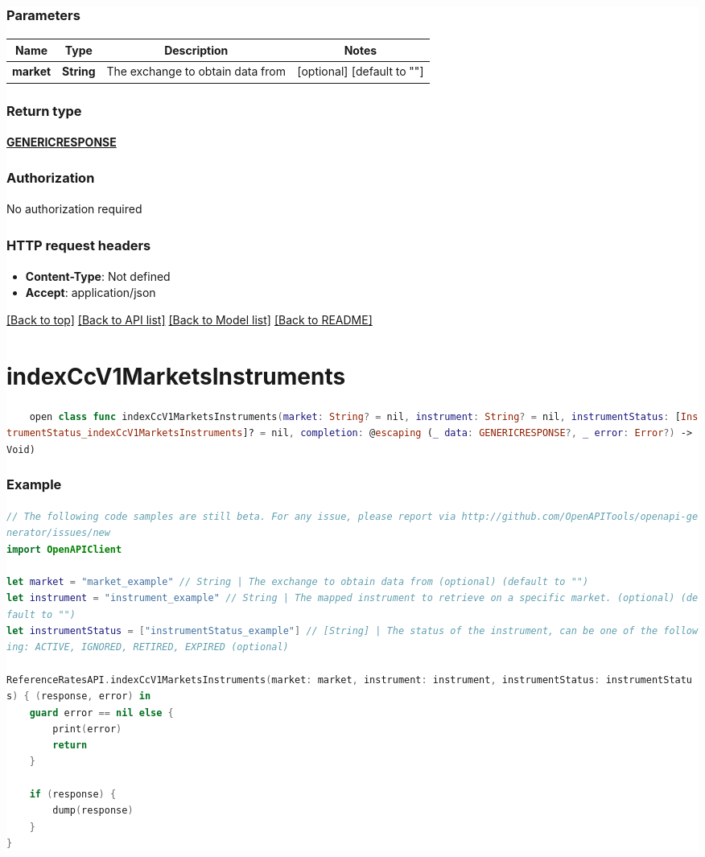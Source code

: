 ### Parameters

Name | Type | Description  | Notes
------------- | ------------- | ------------- | -------------
 **market** | **String** | The exchange to obtain data from | [optional] [default to &quot;&quot;]

### Return type

[**GENERICRESPONSE**](GENERICRESPONSE.md)

### Authorization

No authorization required

### HTTP request headers

 - **Content-Type**: Not defined
 - **Accept**: application/json

[[Back to top]](#) [[Back to API list]](../README.md#documentation-for-api-endpoints) [[Back to Model list]](../README.md#documentation-for-models) [[Back to README]](../README.md)

# **indexCcV1MarketsInstruments**
```swift
    open class func indexCcV1MarketsInstruments(market: String? = nil, instrument: String? = nil, instrumentStatus: [InstrumentStatus_indexCcV1MarketsInstruments]? = nil, completion: @escaping (_ data: GENERICRESPONSE?, _ error: Error?) -> Void)
```



### Example
```swift
// The following code samples are still beta. For any issue, please report via http://github.com/OpenAPITools/openapi-generator/issues/new
import OpenAPIClient

let market = "market_example" // String | The exchange to obtain data from (optional) (default to "")
let instrument = "instrument_example" // String | The mapped instrument to retrieve on a specific market. (optional) (default to "")
let instrumentStatus = ["instrumentStatus_example"] // [String] | The status of the instrument, can be one of the following: ACTIVE, IGNORED, RETIRED, EXPIRED (optional)

ReferenceRatesAPI.indexCcV1MarketsInstruments(market: market, instrument: instrument, instrumentStatus: instrumentStatus) { (response, error) in
    guard error == nil else {
        print(error)
        return
    }

    if (response) {
        dump(response)
    }
}
```
